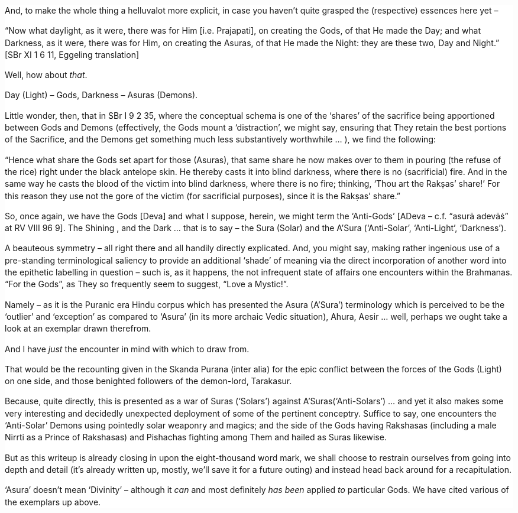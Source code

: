 And, to make the whole thing a helluvalot more explicit, in case you haven’t quite grasped the (respective) essences here yet –

“Now what daylight, as it were, there was for Him \[i.e. Prajapati\], on creating the Gods, of that He made the Day; and what Darkness, as it were, there was for Him, on creating the Asuras, of that He made the Night: they are these two, Day and Night.”  
\[SBr XI 1 6 11, Eggeling translation\]

Well, how about *that*.

Day (Light) – Gods, Darkness – Asuras (Demons).

Little wonder, then, that in SBr I 9 2 35, where the conceptual schema is one of the ‘shares’ of the sacrifice being apportioned between Gods and Demons (effectively, the Gods mount a ‘distraction’, we might say, ensuring that They retain the best portions of the Sacrifice, and the Demons get something much less substantively worthwhile … ), we find the following:

“Hence what share the Gods set apart for those (Asuras), that same share he now makes over to them in pouring (the refuse of the rice) right under the black antelope skin. He thereby casts it into blind darkness, where there is no (sacrificial) fire. And in the same way he casts the blood of the victim into blind darkness, where there is no fire; thinking, ‘Thou art the Rakṣas’ share!’ For this reason they use not the gore of the victim (for sacrificial purposes), since it is the Rakṣas’ share.”

So, once again, we have the Gods \[Deva\] and what I suppose, herein, we might term the ‘Anti-Gods’ \[ADeva – c.f. “asurā adevāś” at RV VIII 96 9\]. The Shining , and the Dark … that is to say – the Sura (Solar) and the A’Sura (‘Anti-Solar’, ‘Anti-Light’, ‘Darkness’).

A beauteous symmetry – all right there and all handily directly explicated. And, you might say, making rather ingenious use of a pre-standing terminological saliency to provide an additional ‘shade’ of meaning via the direct incorporation of another word into the epithetic labelling in question – such is, as it happens, the not infrequent state of affairs one encounters within the Brahmanas. “For the Gods”, as They so frequently seem to suggest, “Love a Mystic!”.

Namely – as it is the Puranic era Hindu corpus which has presented the Asura (A’Sura’) terminology which is perceived to be the ‘outlier’ and ‘exception’ as compared to ‘Asura’ (in its more archaic Vedic situation), Ahura, Aesir … well, perhaps we ought take a look at an exemplar drawn therefrom.

And I have *just* the encounter in mind with which to draw from.

That would be the recounting given in the Skanda Purana (inter alia) for the epic conflict between the forces of the Gods (Light) on one side, and those benighted followers of the demon-lord, Tarakasur.

Because, quite directly, this is presented as a war of Suras (‘Solars’) against A’Suras(‘Anti-Solars’) … and yet it also makes some very interesting and decidedly unexpected deployment of some of the pertinent conceptry. Suffice to say, one encounters the ‘Anti-Solar’ Demons using pointedly solar weaponry and magics; and the side of the Gods having Rakshasas (including a male Nirrti as a Prince of Rakshasas) and Pishachas fighting among Them and hailed as Suras likewise.

But as this writeup is already closing in upon the eight-thousand word mark, we shall choose to restrain ourselves from going into depth and detail (it’s already written up, mostly, we’ll save it for a future outing) and instead head back around for a recapitulation.

‘Asura’ doesn’t mean ‘Divinity’ – although it *can* and most definitely *has been* applied *to* particular Gods. We have cited various of the exemplars up above.
